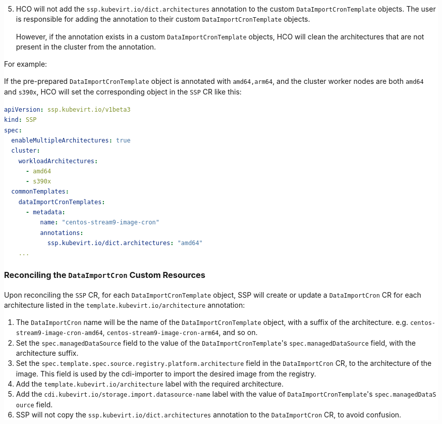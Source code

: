 5. HCO will not add the `ssp.kubevirt.io/dict.architectures` annotation to the custom `DataImportCronTemplate` objects.
   The user is responsible for adding the annotation to their custom `DataImportCronTemplate` objects.

   However, if the annotation exists in a custom `DataImportCronTemplate` objects, HCO will clean the architectures that
   are not present in the cluster from the annotation.

For example:

If the pre-prepared `DataImportCronTemplate` object is annotated with `amd64,arm64`, and the cluster worker nodes are
both `amd64` and `s390x`, HCO will set the corresponding object in the `SSP` CR like this:

```yaml
apiVersion: ssp.kubevirt.io/v1beta3
kind: SSP
spec:
  enableMultipleArchitectures: true
  cluster:
    workloadArchitectures:
      - amd64
      - s390x
  commonTemplates:
    dataImportCronTemplates:
      - metadata:
          name: "centos-stream9-image-cron"
          annotations:
            ssp.kubevirt.io/dict.architectures: "amd64"
    ...
```

### Reconciling the `DataImportCron` Custom Resources
Upon reconciling the `SSP` CR, for each `DataImportCronTemplate` object, SSP will create or update a `DataImportCron` CR
for each architecture listed in the `template.kubevirt.io/architecture` annotation:
1. The `DataImportCron` name will be the name of the `DataImportCronTemplate` object, with a suffix of the architecture.
   e.g. `centos-stream9-image-cron-amd64`, `centos-stream9-image-cron-arm64`, and so on.
2. Set the `spec.managedDataSource` field to the value of the `DataImportCronTemplate`'s `spec.managedDataSource` field,
   with the architecture suffix.
3. Set the `spec.template.spec.source.registry.platform.architecture` field in the `DataImportCron` CR, to the
   architecture of the image. This field is used by the cdi-importer to import the desired image from the registry.
4. Add the `template.kubevirt.io/architecture` label with the required architecture.
5. Add the `cdi.kubevirt.io/storage.import.datasource-name` label with the value of `DataImportCronTemplate`'s
   `spec.managedDataSource` field.
6. SSP will not copy the `ssp.kubevirt.io/dict.architectures` annotation to the `DataImportCron` CR, to avoid
   confusion.
